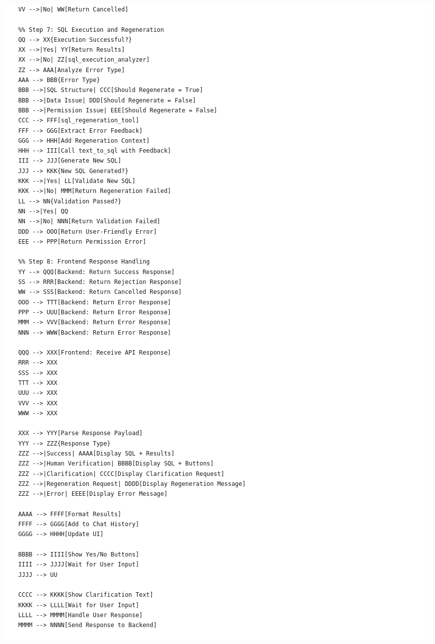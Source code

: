 ```mermaid
    VV -->|No| WW[Return Cancelled]
    
    %% Step 7: SQL Execution and Regeneration
    QQ --> XX{Execution Successful?}
    XX -->|Yes| YY[Return Results]
    XX -->|No| ZZ[sql_execution_analyzer]
    ZZ --> AAA[Analyze Error Type]
    AAA --> BBB{Error Type}
    BBB -->|SQL Structure| CCC[Should Regenerate = True]
    BBB -->|Data Issue| DDD[Should Regenerate = False]
    BBB -->|Permission Issue| EEE[Should Regenerate = False]
    CCC --> FFF[sql_regeneration_tool]
    FFF --> GGG[Extract Error Feedback]
    GGG --> HHH[Add Regeneration Context]
    HHH --> III[Call text_to_sql with Feedback]
    III --> JJJ[Generate New SQL]
    JJJ --> KKK{New SQL Generated?}
    KKK -->|Yes| LL[Validate New SQL]
    KKK -->|No| MMM[Return Regeneration Failed]
    LL --> NN{Validation Passed?}
    NN -->|Yes| QQ
    NN -->|No| NNN[Return Validation Failed]
    DDD --> OOO[Return User-Friendly Error]
    EEE --> PPP[Return Permission Error]
    
    %% Step 8: Frontend Response Handling
    YY --> QQQ[Backend: Return Success Response]
    SS --> RRR[Backend: Return Rejection Response]
    WW --> SSS[Backend: Return Cancelled Response]
    OOO --> TTT[Backend: Return Error Response]
    PPP --> UUU[Backend: Return Error Response]
    MMM --> VVV[Backend: Return Error Response]
    NNN --> WWW[Backend: Return Error Response]
    
    QQQ --> XXX[Frontend: Receive API Response]
    RRR --> XXX
    SSS --> XXX
    TTT --> XXX
    UUU --> XXX
    VVV --> XXX
    WWW --> XXX
    
    XXX --> YYY[Parse Response Payload]
    YYY --> ZZZ{Response Type}
    ZZZ -->|Success| AAAA[Display SQL + Results]
    ZZZ -->|Human Verification| BBBB[Display SQL + Buttons]
    ZZZ -->|Clarification| CCCC[Display Clarification Request]
    ZZZ -->|Regeneration Request| DDDD[Display Regeneration Message]
    ZZZ -->|Error| EEEE[Display Error Message]
    
    AAAA --> FFFF[Format Results]
    FFFF --> GGGG[Add to Chat History]
    GGGG --> HHHH[Update UI]
    
    BBBB --> IIII[Show Yes/No Buttons]
    IIII --> JJJJ[Wait for User Input]
    JJJJ --> UU
    
    CCCC --> KKKK[Show Clarification Text]
    KKKK --> LLLL[Wait for User Input]
    LLLL --> MMMM[Handle User Response]
    MMMM --> NNNN[Send Response to Backend]
    
```